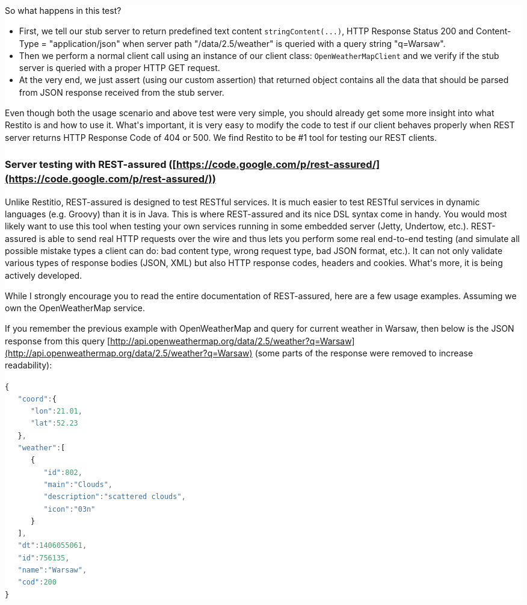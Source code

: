 ```java
```

So what happens in this test?

* First, we tell our stub server to return predefined text content ```stringContent(...)```, HTTP Response Status 200 and
Content-Type = "application/json" when server path "/data/2.5/weather" is queried with a query string "q=Warsaw".
* Then we perform a normal client call using an instance of our client class: ```OpenWeatherMapClient``` and we verify if the stub server is queried with a proper HTTP GET request.
* At the very end, we just assert (using our custom assertion) that returned object contains all the data that should be parsed from JSON
response received from the stub server.

Even though both the usage scenario and above test were very simple, you should already get some more insight into what Restito is and how
to use it. What's important, it is very easy to modify the code to test if our client behaves properly when REST server returns
HTTP Response Code of 404 or 500. We find Restito to be #1 tool for testing our REST clients.

### Server testing with REST-assured ([https://code.google.com/p/rest-assured/](https://code.google.com/p/rest-assured/))
Unlike Restitio, REST-assured is designed to test RESTful services. It is much easier to test RESTful services in dynamic languages
(e.g. Groovy) than it is in Java. This is where REST-assured and its nice DSL syntax come in handy. You would most likely want to use this
tool when testing your own services running in some embedded server (Jetty, Undertow, etc.). REST-assured is able to send real HTTP requests
over the wire and thus lets you perform some real end-to-end testing (and simulate all possible mistake types a client can do: bad content
type, wrong request type, bad JSON format, etc.). It can not only validate various types of response bodies (JSON, XML) but also
HTTP response codes, headers and cookies. What's more, it is being actively developed.

While I strongly encourage you to read the entire documentation of REST-assured, here are a few usage examples. Assuming we own the
OpenWeatherMap service.

If you remember the previous example with OpenWeatherMap and query for current weather in Warsaw, then below is the JSON response from
this query [http://api.openweathermap.org/data/2.5/weather?q=Warsaw](http://api.openweathermap.org/data/2.5/weather?q=Warsaw)
(some parts of the response were removed to increase readability):

```javascript
{
   "coord":{
      "lon":21.01,
      "lat":52.23
   },
   "weather":[
      {
         "id":802,
         "main":"Clouds",
         "description":"scattered clouds",
         "icon":"03n"
      }
   ],
   "dt":1406055061,
   "id":756135,
   "name":"Warsaw",
   "cod":200
}
```

